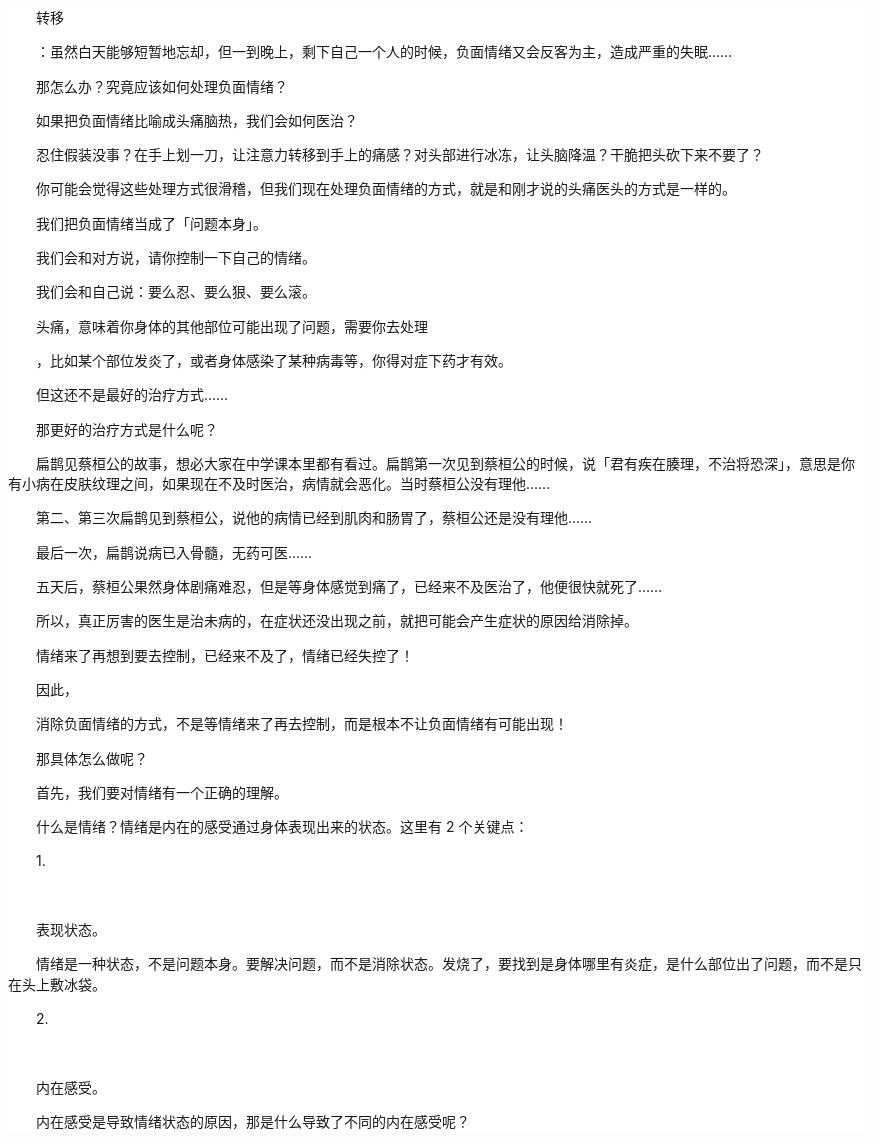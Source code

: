 &emsp;&emsp;转移  
  
&emsp;&emsp;：虽然白天能够短暂地忘却，但一到晚上，剩下自己一个人的时候，负面情绪又会反客为主，造成严重的失眠……  
  
&emsp;&emsp;那怎么办？究竟应该如何处理负面情绪？  
  
&emsp;&emsp;如果把负面情绪比喻成头痛脑热，我们会如何医治？  
  
&emsp;&emsp;忍住假装没事？在手上划一刀，让注意力转移到手上的痛感？对头部进行冰冻，让头脑降温？干脆把头砍下来不要了？  
  
&emsp;&emsp;你可能会觉得这些处理方式很滑稽，但我们现在处理负面情绪的方式，就是和刚才说的头痛医头的方式是一样的。  
  
&emsp;&emsp;我们把负面情绪当成了「问题本身」。  
  
&emsp;&emsp;我们会和对方说，请你控制一下自己的情绪。  
  
&emsp;&emsp;我们会和自己说：要么忍、要么狠、要么滚。  
  
&emsp;&emsp;头痛，意味着你身体的其他部位可能出现了问题，需要你去处理  
  
&emsp;&emsp;，比如某个部位发炎了，或者身体感染了某种病毒等，你得对症下药才有效。  
  
&emsp;&emsp;但这还不是最好的治疗方式……  
  
&emsp;&emsp;那更好的治疗方式是什么呢？  
  
&emsp;&emsp;扁鹊见蔡桓公的故事，想必大家在中学课本里都有看过。扁鹊第一次见到蔡桓公的时候，说「君有疾在腠理，不治将恐深」，意思是你有小病在皮肤纹理之间，如果现在不及时医治，病情就会恶化。当时蔡桓公没有理他……  
  
&emsp;&emsp;第二、第三次扁鹊见到蔡桓公，说他的病情已经到肌肉和肠胃了，蔡桓公还是没有理他……  
  
&emsp;&emsp;最后一次，扁鹊说病已入骨髓，无药可医……  
  
&emsp;&emsp;五天后，蔡桓公果然身体剧痛难忍，但是等身体感觉到痛了，已经来不及医治了，他便很快就死了……  
  
&emsp;&emsp;所以，真正厉害的医生是治未病的，在症状还没出现之前，就把可能会产生症状的原因给消除掉。  
  
&emsp;&emsp;情绪来了再想到要去控制，已经来不及了，情绪已经失控了！  
  
&emsp;&emsp;因此，  
  
&emsp;&emsp;消除负面情绪的方式，不是等情绪来了再去控制，而是根本不让负面情绪有可能出现！  
  
&emsp;&emsp;那具体怎么做呢？  
  
&emsp;&emsp;首先，我们要对情绪有一个正确的理解。  
  
&emsp;&emsp;什么是情绪？情绪是内在的感受通过身体表现出来的状态。这里有 2 个关键点：  
  
&emsp;&emsp;1.  
  
&emsp;&emsp;   
  
&emsp;&emsp;表现状态。  
  
&emsp;&emsp;情绪是一种状态，不是问题本身。要解决问题，而不是消除状态。发烧了，要找到是身体哪里有炎症，是什么部位出了问题，而不是只在头上敷冰袋。  
  
&emsp;&emsp;2.  
  
&emsp;&emsp;   
  
&emsp;&emsp;内在感受。  
  
&emsp;&emsp;内在感受是导致情绪状态的原因，那是什么导致了不同的内在感受呢？  
  